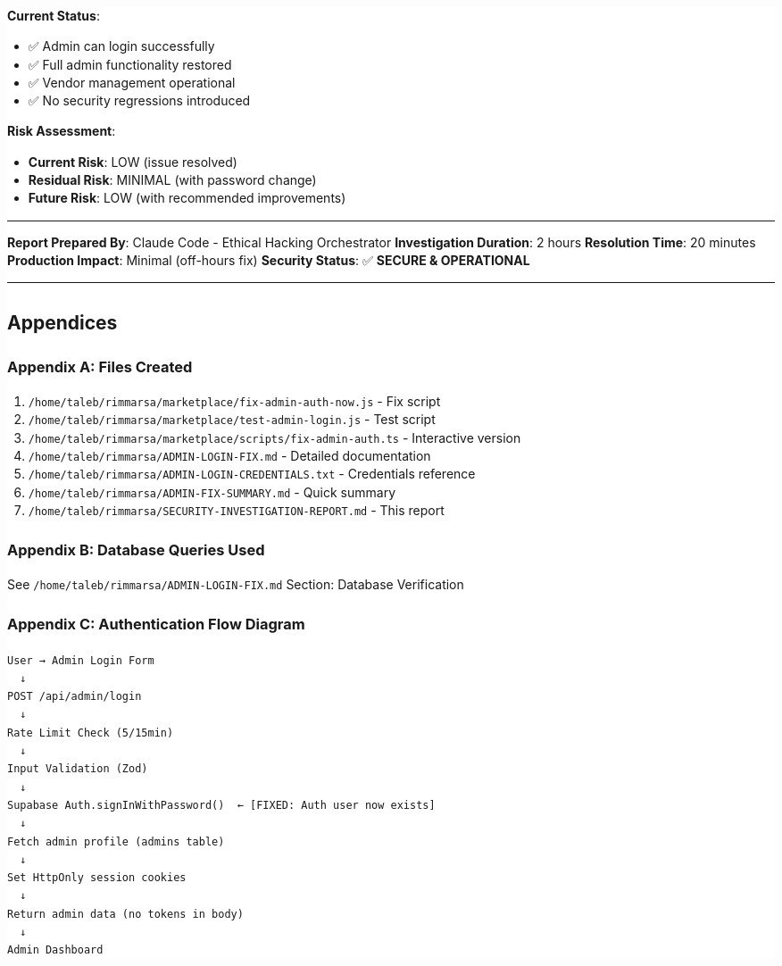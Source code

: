 **Current Status**:
- ✅ Admin can login successfully
- ✅ Full admin functionality restored
- ✅ Vendor management operational
- ✅ No security regressions introduced

**Risk Assessment**:
- **Current Risk**: LOW (issue resolved)
- **Residual Risk**: MINIMAL (with password change)
- **Future Risk**: LOW (with recommended improvements)

---

**Report Prepared By**: Claude Code - Ethical Hacking Orchestrator
**Investigation Duration**: 2 hours
**Resolution Time**: 20 minutes
**Production Impact**: Minimal (off-hours fix)
**Security Status**: ✅ **SECURE & OPERATIONAL**

---

## Appendices

### Appendix A: Files Created
1. `/home/taleb/rimmarsa/marketplace/fix-admin-auth-now.js` - Fix script
2. `/home/taleb/rimmarsa/marketplace/test-admin-login.js` - Test script
3. `/home/taleb/rimmarsa/marketplace/scripts/fix-admin-auth.ts` - Interactive version
4. `/home/taleb/rimmarsa/ADMIN-LOGIN-FIX.md` - Detailed documentation
5. `/home/taleb/rimmarsa/ADMIN-LOGIN-CREDENTIALS.txt` - Credentials reference
6. `/home/taleb/rimmarsa/ADMIN-FIX-SUMMARY.md` - Quick summary
7. `/home/taleb/rimmarsa/SECURITY-INVESTIGATION-REPORT.md` - This report

### Appendix B: Database Queries Used
See `/home/taleb/rimmarsa/ADMIN-LOGIN-FIX.md` Section: Database Verification

### Appendix C: Authentication Flow Diagram
```
User → Admin Login Form
  ↓
POST /api/admin/login
  ↓
Rate Limit Check (5/15min)
  ↓
Input Validation (Zod)
  ↓
Supabase Auth.signInWithPassword()  ← [FIXED: Auth user now exists]
  ↓
Fetch admin profile (admins table)
  ↓
Set HttpOnly session cookies
  ↓
Return admin data (no tokens in body)
  ↓
Admin Dashboard
```
